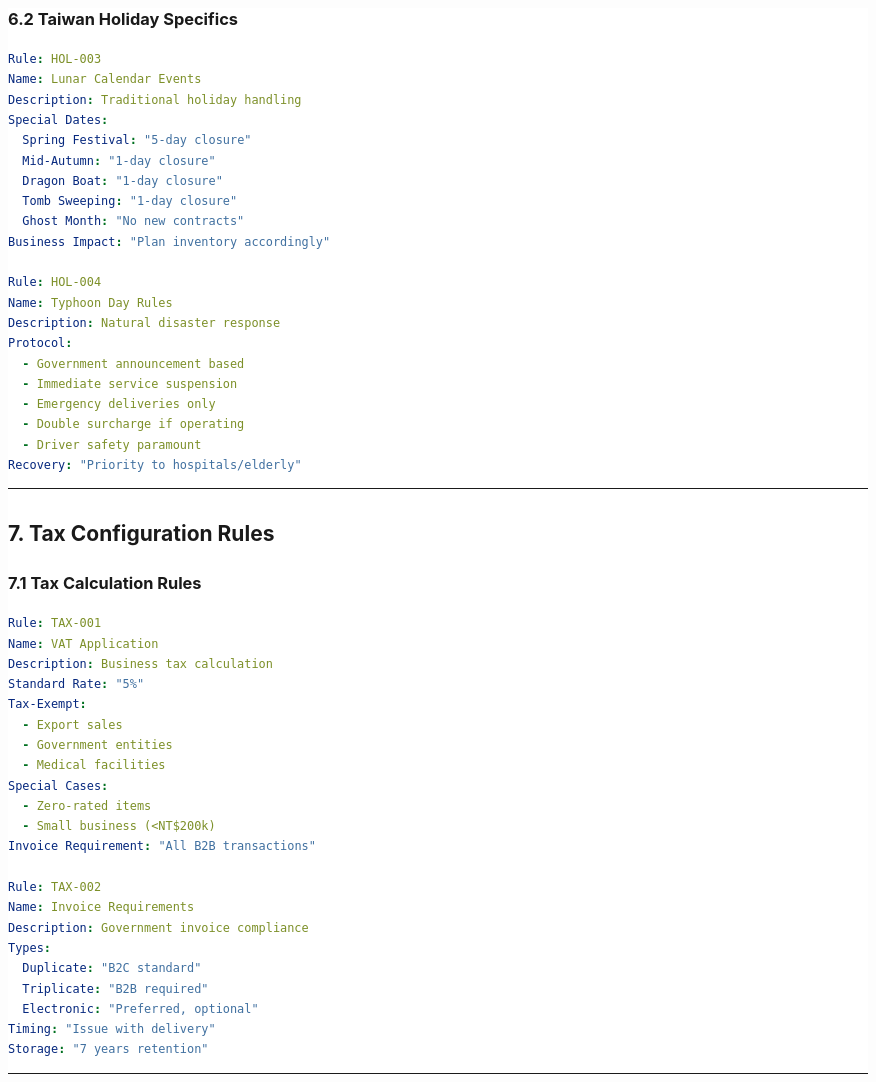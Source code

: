 ### 6.2 Taiwan Holiday Specifics
```yaml
Rule: HOL-003
Name: Lunar Calendar Events
Description: Traditional holiday handling
Special Dates:
  Spring Festival: "5-day closure"
  Mid-Autumn: "1-day closure"
  Dragon Boat: "1-day closure"
  Tomb Sweeping: "1-day closure"
  Ghost Month: "No new contracts"
Business Impact: "Plan inventory accordingly"

Rule: HOL-004
Name: Typhoon Day Rules
Description: Natural disaster response
Protocol:
  - Government announcement based
  - Immediate service suspension
  - Emergency deliveries only
  - Double surcharge if operating
  - Driver safety paramount
Recovery: "Priority to hospitals/elderly"
```

---

## 7. Tax Configuration Rules

### 7.1 Tax Calculation Rules
```yaml
Rule: TAX-001
Name: VAT Application
Description: Business tax calculation
Standard Rate: "5%"
Tax-Exempt:
  - Export sales
  - Government entities
  - Medical facilities
Special Cases:
  - Zero-rated items
  - Small business (<NT$200k)
Invoice Requirement: "All B2B transactions"

Rule: TAX-002
Name: Invoice Requirements
Description: Government invoice compliance
Types:
  Duplicate: "B2C standard"
  Triplicate: "B2B required"
  Electronic: "Preferred, optional"
Timing: "Issue with delivery"
Storage: "7 years retention"
```

---